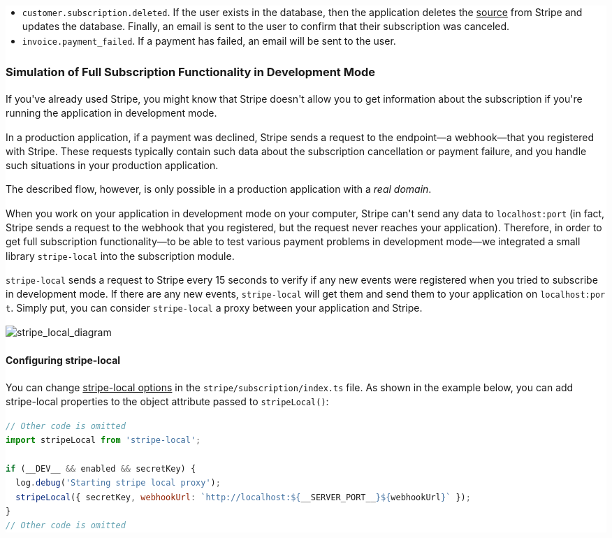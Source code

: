 * `customer.subscription.deleted`. If the user exists in the database, then the application deletes the [source] from
Stripe and updates the database. Finally, an email is sent to the user to confirm that their subscription was canceled.
* `invoice.payment_failed`. If a payment has failed, an email will be sent to the user.

### Simulation of Full Subscription Functionality in Development Mode

If you've already used Stripe, you might know that Stripe doesn't allow you to get information about the subscription if
you're running the application in development mode.

In a production application, if a payment was declined, Stripe sends a request to the endpoint&mdash;a webhook&mdash;that
you registered with Stripe. These requests typically contain such data about the subscription cancellation or payment
failure, and you handle such situations in your production application.

The described flow, however, is only possible in a production application with a _real domain_.

When you work on your application in development mode on your computer, Stripe can't send any data to `localhost:port`
(in fact, Stripe sends a request to the webhook that you registered, but the request never reaches your application).
Therefore, in order to get full subscription functionality&mdash;to be able to test various payment problems in
development mode&mdash;we integrated a small library `stripe-local` into the subscription module.

`stripe-local` sends a request to Stripe every 15 seconds to verify if any new events were registered when you tried to
subscribe in development mode. If there are any new events, `stripe-local` will get them and send them to your
application on `localhost:port`. Simply put, you can consider `stripe-local` a proxy between your application and
Stripe.

![stripe_local_diagram](https://user-images.githubusercontent.com/24529997/46010501-91188f00-c0cb-11e8-8bf0-58e21b125588.png)

#### Configuring stripe-local

You can change [stripe-local options] in the `stripe/subscription/index.ts` file. As shown in the example below, you can
add stripe-local properties to the object attribute passed to `stripeLocal()`:

```javascript
// Other code is omitted
import stripeLocal from 'stripe-local';

if (__DEV__ && enabled && secretKey) {
  log.debug('Starting stripe local proxy');
  stripeLocal({ secretKey, webhookUrl: `http://localhost:${__SERVER_PORT__}${webhookUrl}` });
}
// Other code is omitted
```


[stripe]: https://stripe.com
[stripe dashboard]: https://dashboard.stripe.com/
[start the application]: https://github.com/sysgears/apollo-universal-starter-kit/wiki/Getting-Started#installing-and-running-apollo-universal-starter-kit
[stripe elements in react]: https://stripe.com/docs/recipes/elements-react
[react native credit card input]: https://github.com/sbycrosz/react-native-credit-card-input
[stripe-local]: https://github.com/jsonmaur/stripe-local
[source]: https://stripe.com/docs/sources/cards
[stripe-local options]: https://www.npmjs.com/package/stripe-local#options
[publishable key]: https://stripe.com/docs/keys
[secret key]: https://stripe.com/docs/keys
[endpoint secret key]: https://stripe.com/docs/webhooks/signatures
[product]: https://stripe.com/docs/api#service_products
[plan]: https://stripe.com/docs/api#plans
[webhook endpoint]: https://stripe.com/docs/webhooks
[webhook signatures]: https://stripe.com/docs/webhooks/signatures
[deploy your application]: https://github.com/sysgears/apollo-universal-starter-kit/wiki/Getting-Started#deploying-apollo-starter-kit-application-to-production